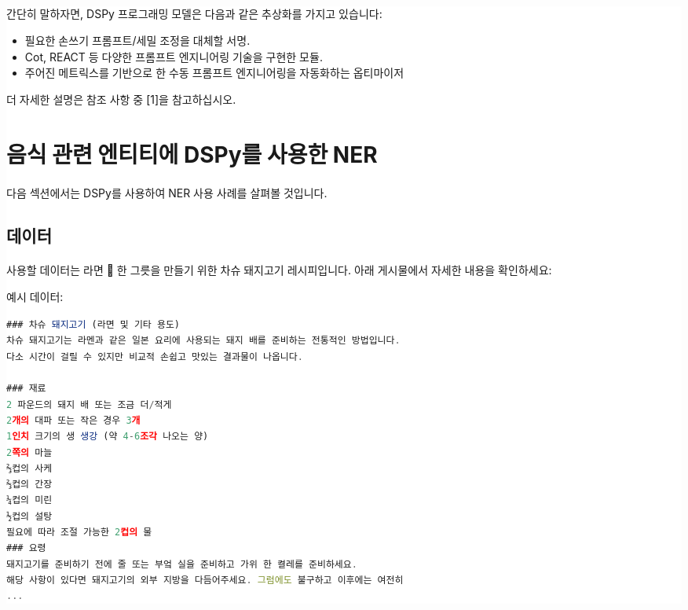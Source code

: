 <script>
     (adsbygoogle = window.adsbygoogle || []).push({});
</script>

간단히 말하자면, DSPy 프로그래밍 모델은 다음과 같은 추상화를 가지고 있습니다:

- 필요한 손쓰기 프롬프트/세밀 조정을 대체할 서명.
- Cot, REACT 등 다양한 프롬프트 엔지니어링 기술을 구현한 모듈.
- 주어진 메트릭스를 기반으로 한 수동 프롬프트 엔지니어링을 자동화하는 옵티마이저

더 자세한 설명은 참조 사항 중 [1]을 참고하십시오.

# 음식 관련 엔티티에 DSPy를 사용한 NER



<ins class="adsbygoogle"
     style="display:block"
     data-ad-client="ca-pub-4877378276818686"
     data-ad-slot="1107185301"
     data-ad-format="auto"
     data-full-width-responsive="true"></ins>

<script>
     (adsbygoogle = window.adsbygoogle || []).push({});
</script>

다음 섹션에서는 DSPy를 사용하여 NER 사용 사례를 살펴볼 것입니다.

## 데이터

사용할 데이터는 라면 🍜 한 그릇을 만들기 위한 차슈 돼지고기 레시피입니다. 아래 게시물에서 자세한 내용을 확인하세요:

예시 데이터:



<ins class="adsbygoogle"
     style="display:block"
     data-ad-client="ca-pub-4877378276818686"
     data-ad-slot="1107185301"
     data-ad-format="auto"
     data-full-width-responsive="true"></ins>

<script>
     (adsbygoogle = window.adsbygoogle || []).push({});
</script>

```js
### 차슈 돼지고기 (라면 및 기타 용도)
차슈 돼지고기는 라멘과 같은 일본 요리에 사용되는 돼지 배를 준비하는 전통적인 방법입니다.
다소 시간이 걸릴 수 있지만 비교적 손쉽고 맛있는 결과물이 나옵니다.

### 재료
2 파운드의 돼지 배 또는 조금 더/적게
2개의 대파 또는 작은 경우 3개
1인치 크기의 생 생강 (약 4-6조각 나오는 양)
2쪽의 마늘
⅔컵의 사케
⅔컵의 간장
¼컵의 미린
½컵의 설탕
필요에 따라 조절 가능한 2컵의 물
### 요령
돼지고기를 준비하기 전에 줄 또는 부엌 실을 준비하고 가위 한 켤레를 준비하세요.
해당 사항이 있다면 돼지고기의 외부 지방을 다듬어주세요. 그럼에도 불구하고 이후에는 여전히
...
```
